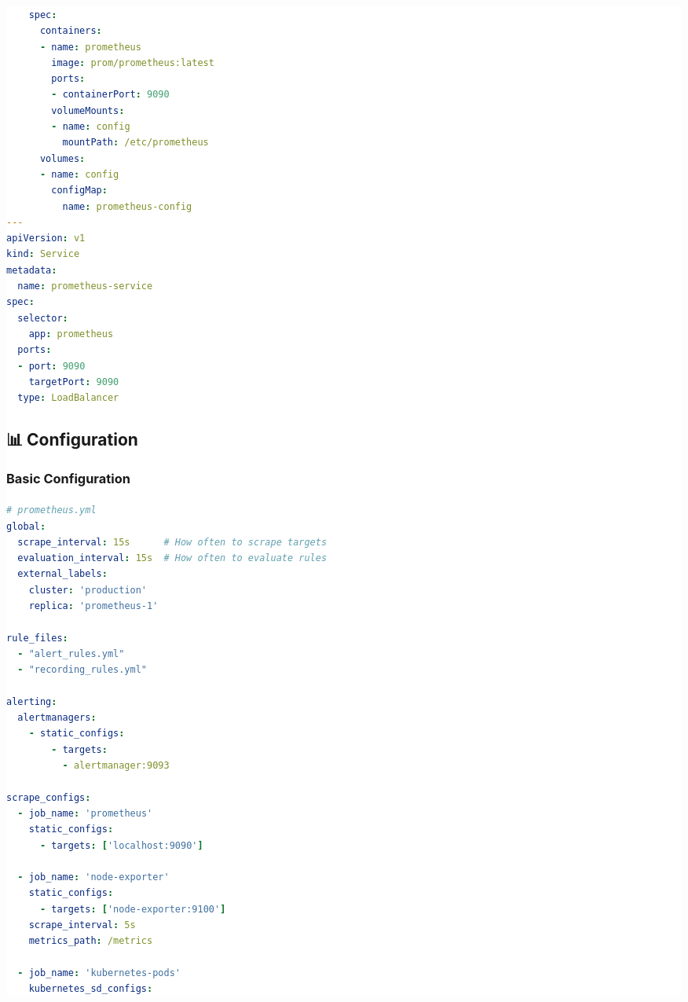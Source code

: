 ```yaml
    spec:
      containers:
      - name: prometheus
        image: prom/prometheus:latest
        ports:
        - containerPort: 9090
        volumeMounts:
        - name: config
          mountPath: /etc/prometheus
      volumes:
      - name: config
        configMap:
          name: prometheus-config
---
apiVersion: v1
kind: Service
metadata:
  name: prometheus-service
spec:
  selector:
    app: prometheus
  ports:
  - port: 9090
    targetPort: 9090
  type: LoadBalancer
```

## 📊 Configuration

### Basic Configuration
```yaml
# prometheus.yml
global:
  scrape_interval: 15s      # How often to scrape targets
  evaluation_interval: 15s  # How often to evaluate rules
  external_labels:
    cluster: 'production'
    replica: 'prometheus-1'

rule_files:
  - "alert_rules.yml"
  - "recording_rules.yml"

alerting:
  alertmanagers:
    - static_configs:
        - targets:
          - alertmanager:9093

scrape_configs:
  - job_name: 'prometheus'
    static_configs:
      - targets: ['localhost:9090']

  - job_name: 'node-exporter'
    static_configs:
      - targets: ['node-exporter:9100']
    scrape_interval: 5s
    metrics_path: /metrics

  - job_name: 'kubernetes-pods'
    kubernetes_sd_configs:
```